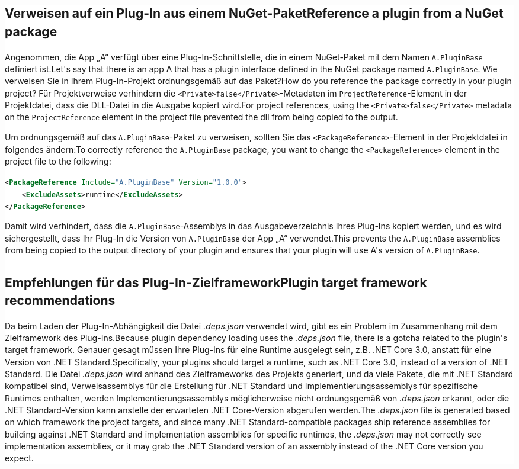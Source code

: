 ## <a name="reference-a-plugin-from-a-nuget-package"></a><span data-ttu-id="3e5ad-178">Verweisen auf ein Plug-In aus einem NuGet-Paket</span><span class="sxs-lookup"><span data-stu-id="3e5ad-178">Reference a plugin from a NuGet package</span></span>

<span data-ttu-id="3e5ad-179">Angenommen, die App „A“ verfügt über eine Plug-In-Schnittstelle, die in einem NuGet-Paket mit dem Namen `A.PluginBase` definiert ist.</span><span class="sxs-lookup"><span data-stu-id="3e5ad-179">Let's say that there is an app A that has a plugin interface defined in the NuGet package named `A.PluginBase`.</span></span> <span data-ttu-id="3e5ad-180">Wie verweisen Sie in Ihrem Plug-In-Projekt ordnungsgemäß auf das Paket?</span><span class="sxs-lookup"><span data-stu-id="3e5ad-180">How do you reference the package correctly in your plugin project?</span></span> <span data-ttu-id="3e5ad-181">Für Projektverweise verhindern die `<Private>false</Private>`-Metadaten im `ProjectReference`-Element in der Projektdatei, dass die DLL-Datei in die Ausgabe kopiert wird.</span><span class="sxs-lookup"><span data-stu-id="3e5ad-181">For project references, using the `<Private>false</Private>` metadata on the `ProjectReference` element in the project file prevented the dll from being copied to the output.</span></span>

<span data-ttu-id="3e5ad-182">Um ordnungsgemäß auf das `A.PluginBase`-Paket zu verweisen, sollten Sie das `<PackageReference>`-Element in der Projektdatei in folgendes ändern:</span><span class="sxs-lookup"><span data-stu-id="3e5ad-182">To correctly reference the `A.PluginBase` package, you want to change the `<PackageReference>` element in the project file to the following:</span></span>

```xml
<PackageReference Include="A.PluginBase" Version="1.0.0">
    <ExcludeAssets>runtime</ExcludeAssets>
</PackageReference>
```

<span data-ttu-id="3e5ad-183">Damit wird verhindert, dass die `A.PluginBase`-Assemblys in das Ausgabeverzeichnis Ihres Plug-Ins kopiert werden, und es wird sichergestellt, dass Ihr Plug-In die Version von `A.PluginBase` der App „A“ verwendet.</span><span class="sxs-lookup"><span data-stu-id="3e5ad-183">This prevents the `A.PluginBase` assemblies from being copied to the output directory of your plugin and ensures that your plugin will use A's version of `A.PluginBase`.</span></span>

## <a name="plugin-target-framework-recommendations"></a><span data-ttu-id="3e5ad-184">Empfehlungen für das Plug-In-Zielframework</span><span class="sxs-lookup"><span data-stu-id="3e5ad-184">Plugin target framework recommendations</span></span>

<span data-ttu-id="3e5ad-185">Da beim Laden der Plug-In-Abhängigkeit die Datei *.deps.json* verwendet wird, gibt es ein Problem im Zusammenhang mit dem Zielframework des Plug-Ins.</span><span class="sxs-lookup"><span data-stu-id="3e5ad-185">Because plugin dependency loading uses the *.deps.json* file, there is a gotcha related to the plugin's target framework.</span></span> <span data-ttu-id="3e5ad-186">Genauer gesagt müssen Ihre Plug-Ins für eine Runtime ausgelegt sein, z.B. .NET Core 3.0, anstatt für eine Version von .NET Standard.</span><span class="sxs-lookup"><span data-stu-id="3e5ad-186">Specifically, your plugins should target a runtime, such as .NET Core 3.0, instead of a version of .NET Standard.</span></span> <span data-ttu-id="3e5ad-187">Die Datei *.deps.json* wird anhand des Zielframeworks des Projekts generiert, und da viele Pakete, die mit .NET Standard kompatibel sind, Verweisassemblys für die Erstellung für .NET Standard und Implementierungsassemblys für spezifische Runtimes enthalten, werden Implementierungsassemblys möglicherweise nicht ordnungsgemäß von *.deps.json* erkannt, oder die .NET Standard-Version kann anstelle der erwarteten .NET Core-Version abgerufen werden.</span><span class="sxs-lookup"><span data-stu-id="3e5ad-187">The *.deps.json* file is generated based on which framework the project targets, and since many .NET Standard-compatible packages ship reference assemblies for building against .NET Standard and implementation assemblies for specific runtimes, the *.deps.json* may not correctly see implementation assemblies, or it may grab the .NET Standard version of an assembly instead of the .NET Core version you expect.</span></span>
